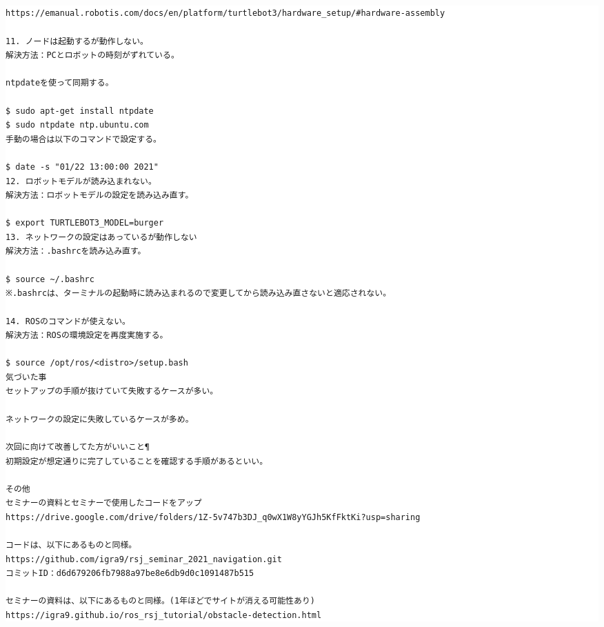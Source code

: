 ```
https://emanual.robotis.com/docs/en/platform/turtlebot3/hardware_setup/#hardware-assembly

11. ノードは起動するが動作しない。
解決方法：PCとロボットの時刻がずれている。

ntpdateを使って同期する。

$ sudo apt-get install ntpdate
$ sudo ntpdate ntp.ubuntu.com
手動の場合は以下のコマンドで設定する。

$ date -s "01/22 13:00:00 2021"
12. ロボットモデルが読み込まれない。
解決方法：ロボットモデルの設定を読み込み直す。

$ export TURTLEBOT3_MODEL=burger
13. ネットワークの設定はあっているが動作しない
解決方法：.bashrcを読み込み直す。

$ source ~/.bashrc
※.bashrcは、ターミナルの起動時に読み込まれるので変更してから読み込み直さないと適応されない。

14. ROSのコマンドが使えない。
解決方法：ROSの環境設定を再度実施する。

$ source /opt/ros/<distro>/setup.bash
気づいた事
セットアップの手順が抜けていて失敗するケースが多い。

ネットワークの設定に失敗しているケースが多め。

次回に向けて改善してた方がいいこと¶
初期設定が想定通りに完了していることを確認する手順があるといい。

その他
セミナーの資料とセミナーで使用したコードをアップ
https://drive.google.com/drive/folders/1Z-5v747b3DJ_q0wX1W8yYGJh5KfFktKi?usp=sharing

コードは、以下にあるものと同様。
https://github.com/igra9/rsj_seminar_2021_navigation.git
コミットID：d6d679206fb7988a97be8e6db9d0c1091487b515

セミナーの資料は、以下にあるものと同様。(1年ほどでサイトが消える可能性あり)
https://igra9.github.io/ros_rsj_tutorial/obstacle-detection.html
```

